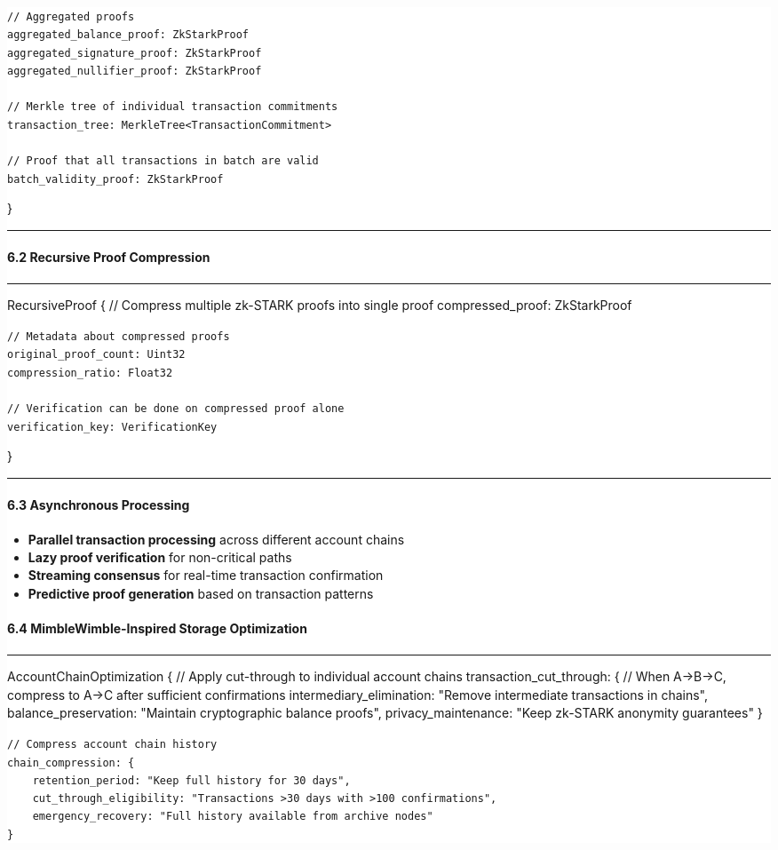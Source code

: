     // Aggregated proofs
    aggregated_balance_proof: ZkStarkProof
    aggregated_signature_proof: ZkStarkProof
    aggregated_nullifier_proof: ZkStarkProof
    
    // Merkle tree of individual transaction commitments
    transaction_tree: MerkleTree<TransactionCommitment>
    
    // Proof that all transactions in batch are valid
    batch_validity_proof: ZkStarkProof
}
***

#### 6.2 Recursive Proof Compression

***
RecursiveProof {
    // Compress multiple zk-STARK proofs into single proof
    compressed_proof: ZkStarkProof
    
    // Metadata about compressed proofs
    original_proof_count: Uint32
    compression_ratio: Float32
    
    // Verification can be done on compressed proof alone
    verification_key: VerificationKey
}
***

#### 6.3 Asynchronous Processing

- **Parallel transaction processing** across different account chains
- **Lazy proof verification** for non-critical paths  
- **Streaming consensus** for real-time transaction confirmation
- **Predictive proof generation** based on transaction patterns

#### 6.4 MimbleWimble-Inspired Storage Optimization

***
AccountChainOptimization {
    // Apply cut-through to individual account chains
    transaction_cut_through: {
        // When A→B→C, compress to A→C after sufficient confirmations
        intermediary_elimination: "Remove intermediate transactions in chains",
        balance_preservation: "Maintain cryptographic balance proofs",
        privacy_maintenance: "Keep zk-STARK anonymity guarantees"
    }
    
    // Compress account chain history
    chain_compression: {
        retention_period: "Keep full history for 30 days",
        cut_through_eligibility: "Transactions >30 days with >100 confirmations",
        emergency_recovery: "Full history available from archive nodes"
    }
    